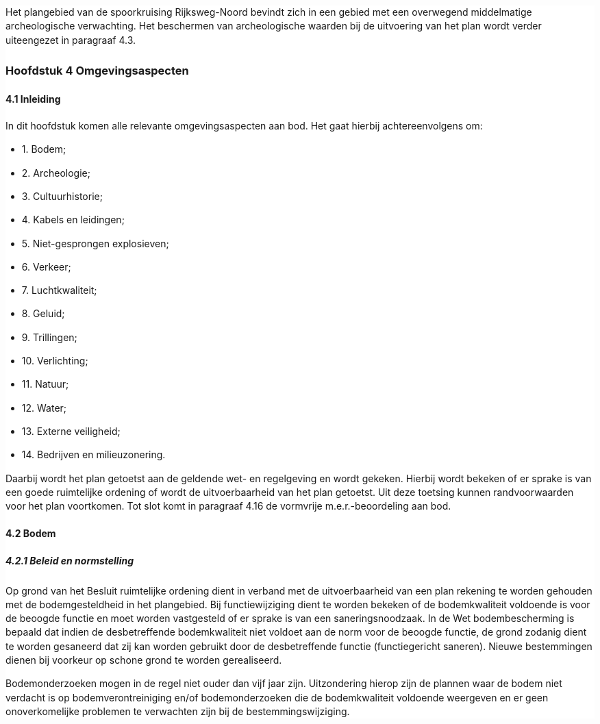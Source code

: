 Het plangebied van de spoorkruising Rijksweg\-Noord bevindt zich in een gebied met een overwegend middelmatige archeologische verwachting. Het beschermen van archeologische waarden bij de uitvoering van het plan wordt verder uiteengezet in paragraaf 4\.3.

### Hoofdstuk 4 Omgevingsaspecten

#### 4\.1 Inleiding

In dit hoofdstuk komen alle relevante omgevingsaspecten aan bod. Het gaat hierbij achtereenvolgens om:

* 1\. Bodem;

* 2\. Archeologie;

* 3\. Cultuurhistorie;

* 4\. Kabels en leidingen;

* 5\. Niet\-gesprongen explosieven;

* 6\. Verkeer;

* 7\. Luchtkwaliteit;

* 8\. Geluid;

* 9\. Trillingen;

* 10\. Verlichting;

* 11\. Natuur;

* 12\. Water;

* 13\. Externe veiligheid;

* 14\. Bedrijven en milieuzonering.

Daarbij wordt het plan getoetst aan de geldende wet\- en regelgeving en wordt gekeken. Hierbij wordt bekeken of er sprake is van een goede ruimtelijke ordening of wordt de uitvoerbaarheid van het plan getoetst. Uit deze toetsing kunnen randvoorwaarden voor het plan voortkomen. Tot slot komt in paragraaf 4\.16 de vormvrije m.e.r.\-beoordeling aan bod.

#### 4\.2 Bodem

##### 4\.2\.1 Beleid en normstelling

Op grond van het Besluit ruimtelijke ordening dient in verband met de uitvoerbaarheid van een plan rekening te worden gehouden met de bodemgesteldheid in het plangebied. Bij functiewijziging dient te worden bekeken of de bodemkwaliteit voldoende is voor de beoogde functie en moet worden vastgesteld of er sprake is van een saneringsnoodzaak. In de Wet bodembescherming is bepaald dat indien de desbetreffende bodemkwaliteit niet voldoet aan de norm voor de beoogde functie, de grond zodanig dient te worden gesaneerd dat zij kan worden gebruikt door de desbetreffende functie (functiegericht saneren). Nieuwe bestemmingen dienen bij voorkeur op schone grond te worden gerealiseerd.

Bodemonderzoeken mogen in de regel niet ouder dan vijf jaar zijn. Uitzondering hierop zijn de plannen waar de bodem niet verdacht is op bodemverontreiniging en/of bodemonderzoeken die de bodemkwaliteit voldoende weergeven en er geen onoverkomelijke problemen te verwachten zijn bij de bestemmingswijziging.
